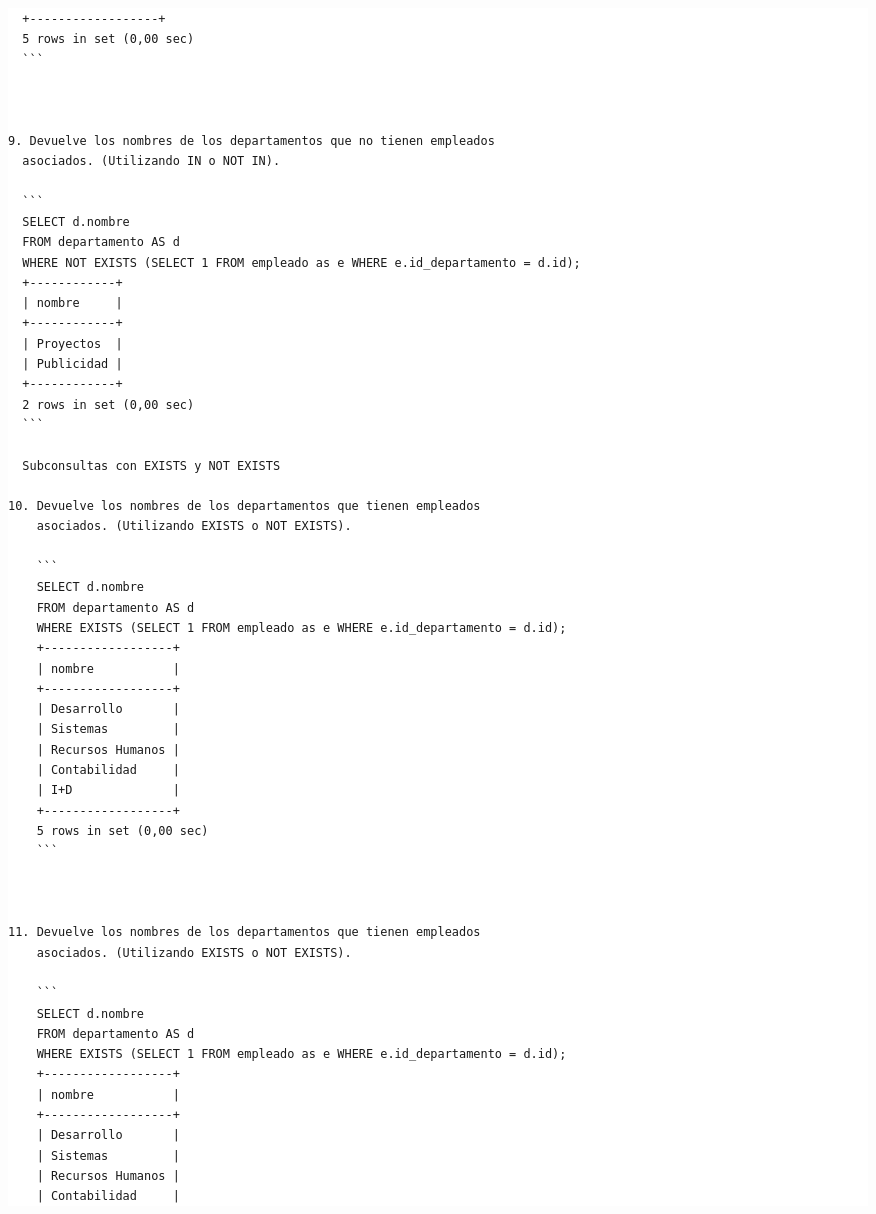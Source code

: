       +------------------+
      5 rows in set (0,00 sec)
      ```

      

    9. Devuelve los nombres de los departamentos que no tienen empleados
      asociados. (Utilizando IN o NOT IN).

      ```
      SELECT d.nombre
      FROM departamento AS d
      WHERE NOT EXISTS (SELECT 1 FROM empleado as e WHERE e.id_departamento = d.id);
      +------------+
      | nombre     |
      +------------+
      | Proyectos  |
      | Publicidad |
      +------------+
      2 rows in set (0,00 sec)
      ```

      Subconsultas con EXISTS y NOT EXISTS

    10. Devuelve los nombres de los departamentos que tienen empleados
        asociados. (Utilizando EXISTS o NOT EXISTS).

        ```
        SELECT d.nombre
        FROM departamento AS d
        WHERE EXISTS (SELECT 1 FROM empleado as e WHERE e.id_departamento = d.id);
        +------------------+
        | nombre           |
        +------------------+
        | Desarrollo       |
        | Sistemas         |
        | Recursos Humanos |
        | Contabilidad     |
        | I+D              |
        +------------------+
        5 rows in set (0,00 sec)
        ```

        

    11. Devuelve los nombres de los departamentos que tienen empleados
        asociados. (Utilizando EXISTS o NOT EXISTS).

        ```
        SELECT d.nombre
        FROM departamento AS d
        WHERE EXISTS (SELECT 1 FROM empleado as e WHERE e.id_departamento = d.id);
        +------------------+
        | nombre           |
        +------------------+
        | Desarrollo       |
        | Sistemas         |
        | Recursos Humanos |
        | Contabilidad     |